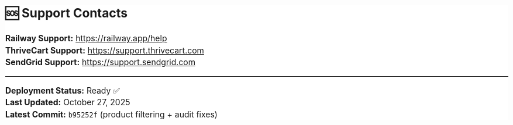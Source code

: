 
## 🆘 Support Contacts

**Railway Support:** https://railway.app/help  
**ThriveCart Support:** https://support.thrivecart.com  
**SendGrid Support:** https://support.sendgrid.com

---

**Deployment Status:** Ready ✅  
**Last Updated:** October 27, 2025  
**Latest Commit:** `b95252f` (product filtering + audit fixes)
